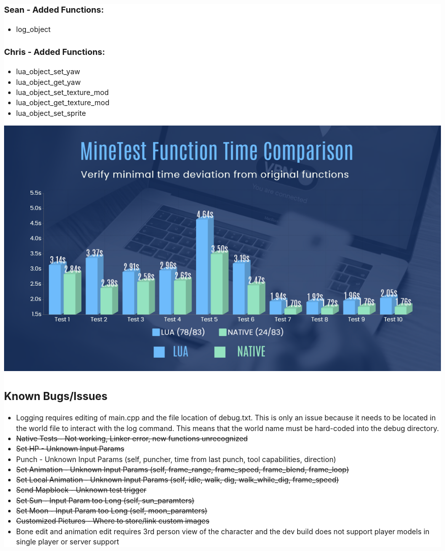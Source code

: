 ### Sean - Added Functions:
* log_object

### Chris - Added Functions:
* lua_object_set_yaw
* lua_object_get_yaw
* lua_object_set_texture_mod
* lua_object_get_texture_mod
* lua_object_set_sprite

![alt text](https://raw.githubusercontent.com/sferguson32155/minetest/sean-test-branch/Design2/ProductionRelease/TimeCompareLuaNative.PNG)

## Known Bugs/Issues
* Logging requires editing of main.cpp and the file location of debug.txt. This is only an issue because it needs to be located in the world file to interact with the log command. This means that the world name must be hard-coded into the debug directory.
* ~~Native Tests - Not working, Linker error, new functions unrecognized~~
* ~~Set HP - Unknown Input Params~~
* Punch - Unknown Input Params (self, puncher, time from last punch, tool capabilities, direction)
* ~~Set Animation - Unknown Input Params (self, frame_range, frame_speed, frame_blend, frame_loop)~~
* ~~Set Local Animation - Unknown Input Params (self, idle, walk, dig, walk_while_dig, frame_speed)~~
* ~~Send Mapblock - Unknown test trigger~~
* ~~Set Sun - Input Param too Long (self, sun_paramters)~~
* ~~Set Moon - Input Param too Long (self, moon_paramters)~~
* ~~Customized Pictures - Where to store/link custom images~~
* Bone edit and animation edit requires 3rd person view of the character and the dev build does not support player models in single player or server support
